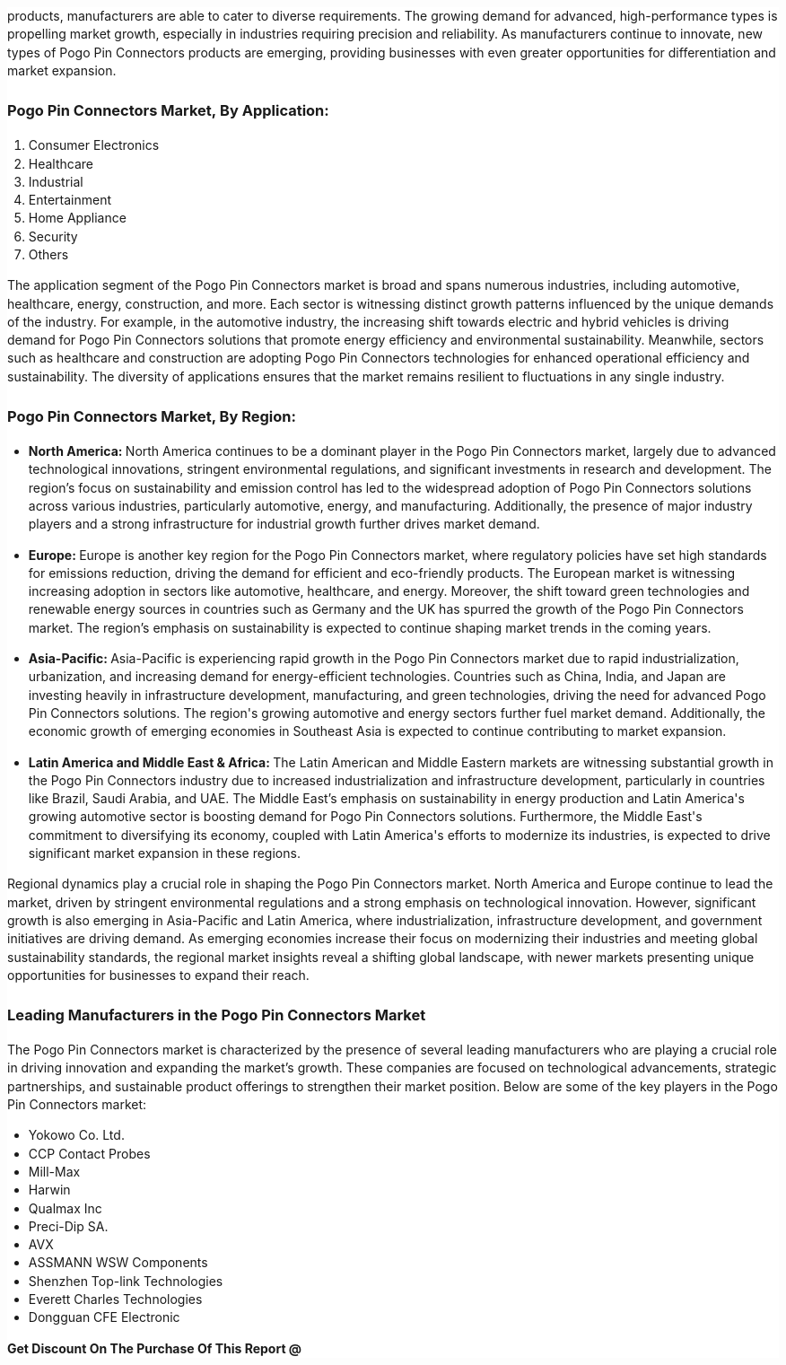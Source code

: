 products, manufacturers are able to cater to diverse requirements. The growing demand for advanced, high-performance types is propelling market growth, especially in industries requiring precision and reliability. As manufacturers continue to innovate, new types of Pogo Pin Connectors products are emerging, providing businesses with even greater opportunities for differentiation and market expansion.</p><h3>Pogo Pin Connectors Market,&nbsp;By Application:</h3><ol><li>Consumer Electronics<li> Healthcare<li> Industrial<li> Entertainment<li> Home Appliance<li> Security<li> Others</li></ol><p>The application segment of the Pogo Pin Connectors market is broad and spans numerous industries, including automotive, healthcare, energy, construction, and more. Each sector is witnessing distinct growth patterns influenced by the unique demands of the industry. For example, in the automotive industry, the increasing shift towards electric and hybrid vehicles is driving demand for Pogo Pin Connectors solutions that promote energy efficiency and environmental sustainability. Meanwhile, sectors such as healthcare and construction are adopting Pogo Pin Connectors technologies for enhanced operational efficiency and sustainability. The diversity of applications ensures that the market remains resilient to fluctuations in any single industry.</p><h3>Pogo Pin Connectors Market, By Region:</h3><ul><li><p><strong>North America:&nbsp;</strong>North America continues to be a dominant player in the Pogo Pin Connectors market, largely due to advanced technological innovations, stringent environmental regulations, and significant investments in research and development. The region&rsquo;s focus on sustainability and emission control has led to the widespread adoption of Pogo Pin Connectors solutions across various industries, particularly automotive, energy, and manufacturing. Additionally, the presence of major industry players and a strong infrastructure for industrial growth further drives market demand.</p></li><li><p><strong><strong>Europe:&nbsp;</strong></strong>Europe is another key region for the Pogo Pin Connectors market, where regulatory policies have set high standards for emissions reduction, driving the demand for efficient and eco-friendly products. The European market is witnessing increasing adoption in sectors like automotive, healthcare, and energy. Moreover, the shift toward green technologies and renewable energy sources in countries such as Germany and the UK has spurred the growth of the Pogo Pin Connectors market. The region&rsquo;s emphasis on sustainability is expected to continue shaping market trends in the coming years.</p></li><li><p><strong><strong>Asia-Pacific:&nbsp;</strong></strong>Asia-Pacific is experiencing rapid growth in the Pogo Pin Connectors market due to rapid industrialization, urbanization, and increasing demand for energy-efficient technologies. Countries such as China, India, and Japan are investing heavily in infrastructure development, manufacturing, and green technologies, driving the need for advanced Pogo Pin Connectors solutions. The region's growing automotive and energy sectors further fuel market demand. Additionally, the economic growth of emerging economies in Southeast Asia is expected to continue contributing to market expansion.</p></li><li><p><strong><strong>Latin America and Middle East &amp; Africa:&nbsp;</strong></strong>The Latin American and Middle Eastern markets are witnessing substantial growth in the Pogo Pin Connectors industry due to increased industrialization and infrastructure development, particularly in countries like Brazil, Saudi Arabia, and UAE. The Middle East&rsquo;s emphasis on sustainability in energy production and Latin America's growing automotive sector is boosting demand for Pogo Pin Connectors solutions. Furthermore, the Middle East's commitment to diversifying its economy, coupled with Latin America's efforts to modernize its industries, is expected to drive significant market expansion in these regions.</p></li></ul><p>Regional dynamics play a crucial role in shaping the Pogo Pin Connectors market. North America and Europe continue to lead the market, driven by stringent environmental regulations and a strong emphasis on technological innovation. However, significant growth is also emerging in Asia-Pacific and Latin America, where industrialization, infrastructure development, and government initiatives are driving demand. As emerging economies increase their focus on modernizing their industries and meeting global sustainability standards, the regional market insights reveal a shifting global landscape, with newer markets presenting unique opportunities for businesses to expand their reach.</p><h3><strong>Leading Manufacturers in the Pogo Pin Connectors Market</strong></h3><p>The Pogo Pin Connectors market is characterized by the presence of several leading manufacturers who are playing a crucial role in driving innovation and expanding the market&rsquo;s growth. These companies are focused on technological advancements, strategic partnerships, and sustainable product offerings to strengthen their market position. Below are some of the key players in the Pogo Pin Connectors market:</p></div><div class="article-main__content" data-test-id="publishing-text-block"><ul><li><span class="">Yokowo Co. Ltd.<li>CCP Contact Probes<li>Mill-Max<li>Harwin<li>Qualmax Inc<li>Preci-Dip SA.<li>AVX<li>ASSMANN WSW Components<li>Shenzhen Top-link Technologies<li>Everett Charles Technologies<li>Dongguan CFE Electronic</span></li></ul></div><div class="article-main__content" data-test-id="publishing-text-block"><p><span class="font-[700]"><strong>Get Discount On The Purchase Of This Report @</strong>